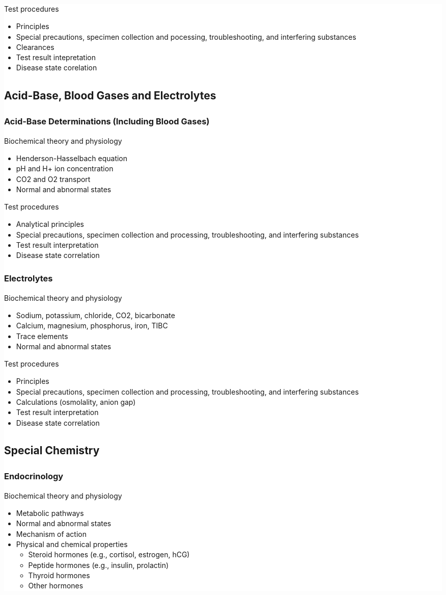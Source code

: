 Test procedures

- Principles
- Special precautions, specimen collection and pocessing, troubleshooting, and interfering substances
- Clearances
- Test result intepretation
- Disease state corelation

## Acid-Base, Blood Gases and Electrolytes

### Acid-Base Determinations (Including Blood Gases)

Biochemical theory and physiology

- Henderson-Hasselbach equation
- pH and H+ ion concentration
- CO2 and O2 transport
- Normal and abnormal states

Test procedures

- Analytical principles
- Special precautions, specimen collection and processing, troubleshooting, and interfering substances
- Test result interpretation
- Disease state correlation

### Electrolytes

Biochemical theory and physiology

- Sodium, potassium, chloride, CO2, bicarbonate
- Calcium, magnesium, phosphorus, iron, TIBC
- Trace elements
- Normal and abnormal states

Test procedures

- Principles
- Special precautions, specimen collection and processing, troubleshooting, and interfering substances
- Calculations (osmolality, anion gap)
- Test result interpretation
- Disease state correlation

## Special Chemistry

### Endocrinology

Biochemical theory and physiology

- Metabolic pathways
- Normal and abnormal states
- Mechanism of action
- Physical and chemical properties
  - Steroid hormones (e.g., cortisol, estrogen, hCG)
  - Peptide hormones (e.g., insulin, prolactin)
  - Thyroid hormones
  - Other hormones
